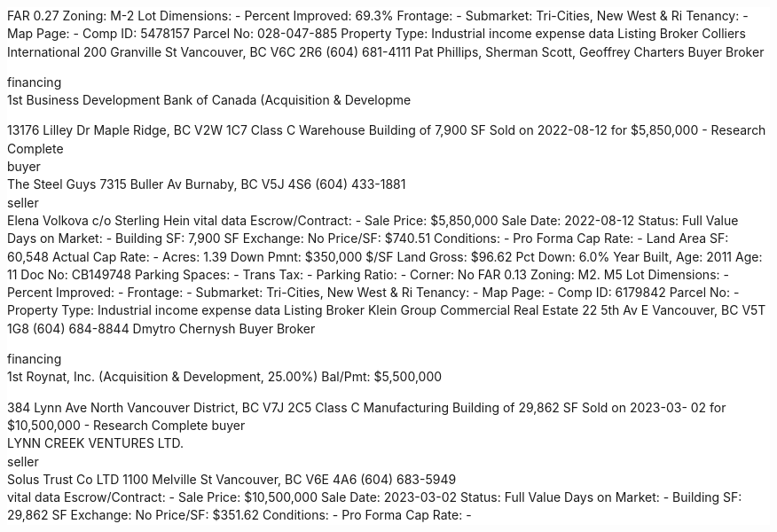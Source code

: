 FAR	0.27	Zoning:	M-2
Lot Dimensions:	-	Percent Improved:	69.3%
Frontage:	-	Submarket:	Tri-Cities, New West & Ri
Tenancy:	-	Map Page:	-
Comp ID:	5478157	Parcel No:	028-047-885
Property Type:	Industrial
income expense data	Listing Broker
	Colliers International 200 Granville St Vancouver, BC V6C 2R6 (604) 681-4111
Pat Phillips, Sherman Scott, Geoffrey Charters
	Buyer Broker
	
financing	
1st Business Development Bank of Canada (Acquisition & Developme	

 
13176 Lilley Dr
Maple Ridge, BC V2W 1C7
Class C Warehouse Building of 7,900 SF Sold on 2022-08-12 for
$5,850,000 - Research Complete	
buyer	
The Steel Guys 7315 Buller Av
Burnaby, BC V5J 4S6 (604) 433-1881	
seller	
Elena Volkova c/o Sterling Hein	
vital data
Escrow/Contract:	-	Sale Price:	$5,850,000
Sale Date:	2022-08-12	Status:	Full Value
Days on Market:	-	Building SF:	7,900 SF
Exchange:	No	Price/SF:	$740.51
Conditions:	-	Pro Forma Cap Rate:	-
Land Area SF:	60,548	Actual Cap Rate:	-
Acres:	1.39	Down Pmnt:	$350,000
$/SF Land Gross:	$96.62	Pct Down:	6.0%
Year Built, Age:	2011 Age: 11	Doc No:	CB149748
Parking Spaces:	-	Trans Tax:	-
Parking Ratio:	-	Corner:	No
FAR	0.13	Zoning:	M2. M5
Lot Dimensions:	-	Percent Improved:	-
Frontage:	-	Submarket:	Tri-Cities, New West & Ri
Tenancy:	-	Map Page:	-
Comp ID:	6179842	Parcel No:	-
Property Type:	Industrial
income expense data	Listing Broker
	Klein Group Commercial Real Estate 22 5th Av E
Vancouver, BC V5T 1G8 (604) 684-8844
Dmytro Chernysh
	Buyer Broker
	
financing	
1st Roynat, Inc. (Acquisition & Development, 25.00%)
Bal/Pmt: $5,500,000	

 
384 Lynn Ave
North Vancouver District, BC V7J 2C5
Class C Manufacturing Building of 29,862 SF Sold on 2023-03- 02 for $10,500,000 - Research Complete	
buyer	
LYNN CREEK VENTURES LTD.	
seller	
Solus Trust Co LTD 1100 Melville St Vancouver, BC V6E 4A6 (604) 683-5949	
vital data
Escrow/Contract:	-	Sale Price:	$10,500,000
Sale Date:	2023-03-02	Status:	Full Value
Days on Market:	-	Building SF:	29,862 SF
Exchange:	No	Price/SF:	$351.62
Conditions:	-	Pro Forma Cap Rate:	-